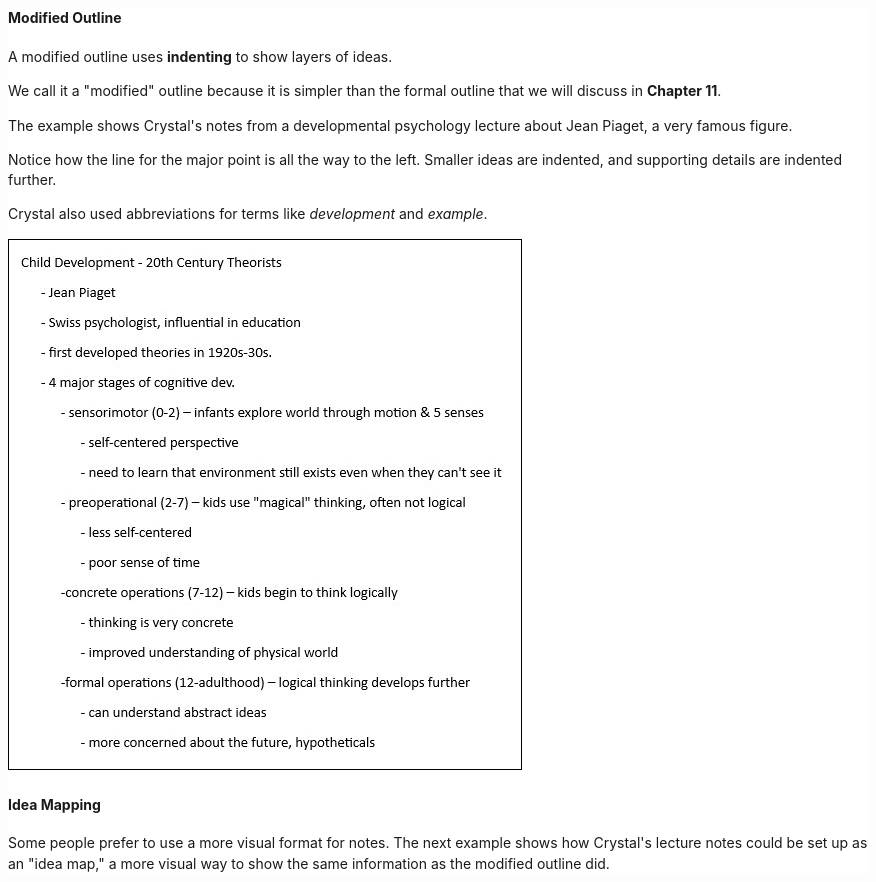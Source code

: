 #### Modified Outline

A modified outline uses **indenting** to show layers of
ideas. 

We call it a "modified" outline because it is simpler than the formal outline that we will discuss in **Chapter 11**.

The example shows Crystal's notes from a developmental psychology
lecture about Jean Piaget, a very famous figure. 

Notice how the line for
the major point is all the way to the left. Smaller ideas are indented, and
supporting details are indented further. 

Crystal also used
abbreviations for terms like *development* and *example*.

![](image02.jpeg "Child Development - 20th Century Theorists. Jean Piaget was a Swiss psychologist and very influential in education. He first developed theories in the 1920s and 1930s. 4 major stages of cognitive development are sensorimotor (0-2), preoperational (2-7), concrete operations (7-12) and formal operations (12-adulthood)")

#### Idea Mapping

Some people prefer to use a more visual format for notes. 
The next example shows how Crystal's lecture notes
could be set up as an "idea map," a more visual way to
show the same information as the modified outline did.
